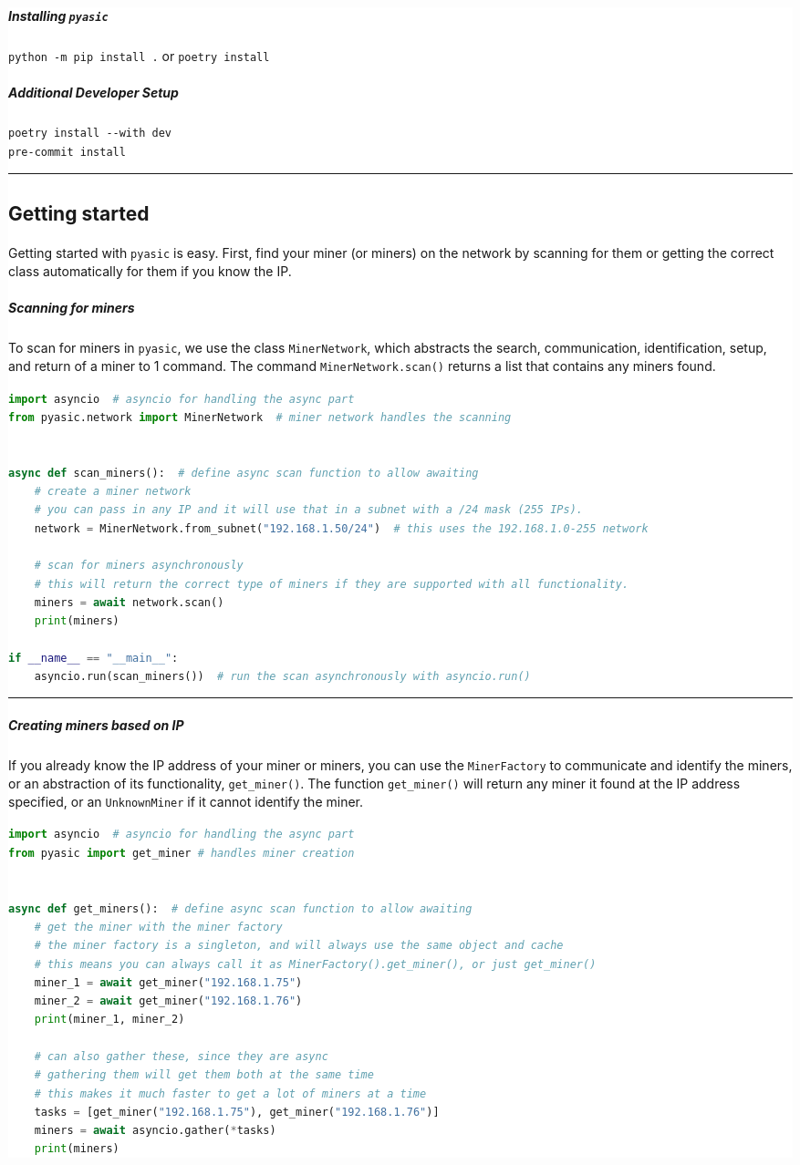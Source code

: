##### Installing `pyasic`

`python -m pip install .` or `poetry install`

##### Additional Developer Setup
```
poetry install --with dev
pre-commit install
```

---
## Getting started

Getting started with `pyasic` is easy.  First, find your miner (or miners) on the network by scanning for them or getting the correct class automatically for them if you know the IP.

##### Scanning for miners
To scan for miners in `pyasic`, we use the class `MinerNetwork`, which abstracts the search, communication, identification, setup, and return of a miner to 1 command.
The command `MinerNetwork.scan()` returns a list that contains any miners found.
```python
import asyncio  # asyncio for handling the async part
from pyasic.network import MinerNetwork  # miner network handles the scanning


async def scan_miners():  # define async scan function to allow awaiting
    # create a miner network
    # you can pass in any IP and it will use that in a subnet with a /24 mask (255 IPs).
    network = MinerNetwork.from_subnet("192.168.1.50/24")  # this uses the 192.168.1.0-255 network

    # scan for miners asynchronously
    # this will return the correct type of miners if they are supported with all functionality.
    miners = await network.scan()
    print(miners)

if __name__ == "__main__":
    asyncio.run(scan_miners())  # run the scan asynchronously with asyncio.run()
```

---
##### Creating miners based on IP
If you already know the IP address of your miner or miners, you can use the `MinerFactory` to communicate and identify the miners, or an abstraction of its functionality, `get_miner()`.
The function `get_miner()` will return any miner it found at the IP address specified, or an `UnknownMiner` if it cannot identify the miner.
```python
import asyncio  # asyncio for handling the async part
from pyasic import get_miner # handles miner creation


async def get_miners():  # define async scan function to allow awaiting
    # get the miner with the miner factory
    # the miner factory is a singleton, and will always use the same object and cache
    # this means you can always call it as MinerFactory().get_miner(), or just get_miner()
    miner_1 = await get_miner("192.168.1.75")
    miner_2 = await get_miner("192.168.1.76")
    print(miner_1, miner_2)

    # can also gather these, since they are async
    # gathering them will get them both at the same time
    # this makes it much faster to get a lot of miners at a time
    tasks = [get_miner("192.168.1.75"), get_miner("192.168.1.76")]
    miners = await asyncio.gather(*tasks)
    print(miners)

```